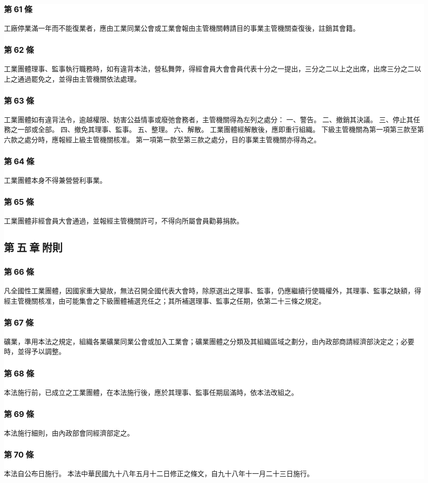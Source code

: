 ### 第 61 條

工廠停業滿一年而不能復業者，應由工業同業公會或工業會報由主管機關轉請目的事業主管機關查復後，註銷其會籍。

### 第 62 條

工業團體理事、監事執行職務時，如有違背本法，營私舞弊，得經會員大會會員代表十分之一提出，三分之二以上之出席，出席三分之二以上之通過罷免之，並得由主管機關依法處理。

### 第 63 條

工業團體如有違背法令，逾越權限、妨害公益情事或廢弛會務者，主管機關得為左列之處分：
一、警告。
二、撤銷其決議。
三、停止其任務之一部或全部。
四、撤免其理事、監事。
五、整理。
六、解散。
工業團體經解散後，應即重行組織。
下級主管機關為第一項第三款至第六款之處分時，應報經上級主管機關核准。
第一項第一款至第三款之處分，目的事業主管機關亦得為之。

### 第 64 條

工業團體本身不得兼營營利事業。

### 第 65 條

工業團體非經會員大會通過，並報經主管機關許可，不得向所屬會員勸募捐款。

##    第 五 章 附則

### 第 66 條

凡全國性工業團體，因國家重大變故，無法召開全國代表大會時，除原選出之理事、監事，仍應繼續行使職權外，其理事、監事之缺額，得經主管機關核准，由可能集會之下級團體補選充任之；其所補選理事、監事之任期，依第二十三條之規定。

### 第 67 條

礦業，準用本法之規定，組織各業礦業同業公會或加入工業會；礦業團體之分類及其組織區域之劃分，由內政部商請經濟部決定之；必要時，並得予以調整。

### 第 68 條

本法施行前，已成立之工業團體，在本法施行後，應於其理事、監事任期屆滿時，依本法改組之。

### 第 69 條

本法施行細則，由內政部會同經濟部定之。

### 第 70 條

本法自公布日施行。
本法中華民國九十八年五月十二日修正之條文，自九十八年十一月二十三日施行。
